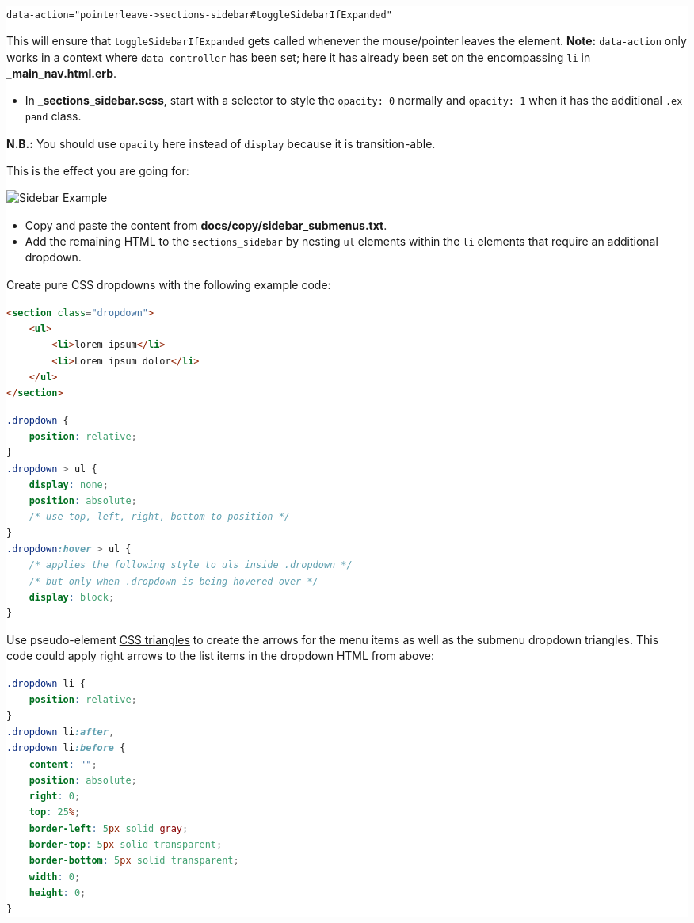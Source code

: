   ```html
  data-action="pointerleave->sections-sidebar#toggleSidebarIfExpanded"
  ```

  This will ensure that `toggleSidebarIfExpanded` gets called whenever the
  mouse/pointer leaves the element. **Note:** `data-action` only works in a
  context where `data-controller` has been set; here it has already been set on
  the encompassing `li` in __\_main_nav.html.erb__.
- In __\_sections_sidebar.scss__, start with a selector to style the `opacity:
  0` normally and `opacity: 1` when it has the additional `.expand` class.

**N.B.:** You should use `opacity` here instead of `display` because it is
transition-able.

This is the effect you are going for:

![Sidebar Example][sidebar-ex]

- Copy and paste the content from __docs/copy/sidebar_submenus.txt__.
- Add the remaining HTML to the `sections_sidebar` by nesting `ul` elements
  within the `li` elements that require an additional dropdown.

Create pure CSS dropdowns with the following example code:

```html
<section class="dropdown">
    <ul>
        <li>lorem ipsum</li>
        <li>Lorem ipsum dolor</li>
    </ul>
</section>
```

```css
.dropdown {
    position: relative;
}
.dropdown > ul {
    display: none;
    position: absolute;
    /* use top, left, right, bottom to position */
}
.dropdown:hover > ul {
    /* applies the following style to uls inside .dropdown */
    /* but only when .dropdown is being hovered over */
    display: block;
}
```

Use pseudo-element [CSS triangles][triangles] to create the arrows for the menu
items as well as the submenu dropdown triangles. This code could apply right
arrows to the list items in the dropdown HTML from above:

```css
.dropdown li {
    position: relative;
}
.dropdown li:after,
.dropdown li:before {
    content: "";
    position: absolute;
    right: 0;
    top: 25%;
    border-left: 5px solid gray;
    border-top: 5px solid transparent;
    border-bottom: 5px solid transparent;
    width: 0;
    height: 0;
}
```

[custom-grid-link]: https://assets.aaonline.io/fullstack/html-css/projects/aa_times/solution/docs/screenshots/grid.gif
[grid-garden]: https://cssgridgarden.com/
[main_content_template]: https://appacademy-open-assets.s3-us-west-1.amazonaws.com/fullstack/html-css/assets/main_content_css_template.css
[layout-scss]: https://appacademy-open-assets.s3-us-west-1.amazonaws.com/fullstack/html-css/assets/layout_css_template.css
[main-content-erb-template]: https://appacademy-open-assets.s3-us-west-1.amazonaws.com/fullstack/html-css/assets/main_content_html_template.txt
[Stimulus]: https://stimulus.hotwired.dev/handbook/origin
[mobile-mock]: https://assets.aaonline.io/fullstack/html-css/projects/aa_times/solution/docs/screenshots/mobile.png
[triangles]: https://css-tricks.com/snippets/css/css-triangle/
[sidebar-ex]: https://assets.aaonline.io/fullstack/html-css/projects/aa_times/solution/docs/screenshots/sidebar.gif
[sectionssidebar-mock]: https://assets.aaonline.io/fullstack/html-css/projects/aa_times/solution/docs/screenshots/sections_sidebar.jpg
[css-tricks-containers]: https://css-tricks.com/full-width-containers-limited-width-parents/
[nyt]: http://nytimes.com
[guard-livereload]: https://mattbrictson.com/lightning-fast-sass-reloading-in-rails
[sass-features]: https://github.com/rails/sass-rails#features